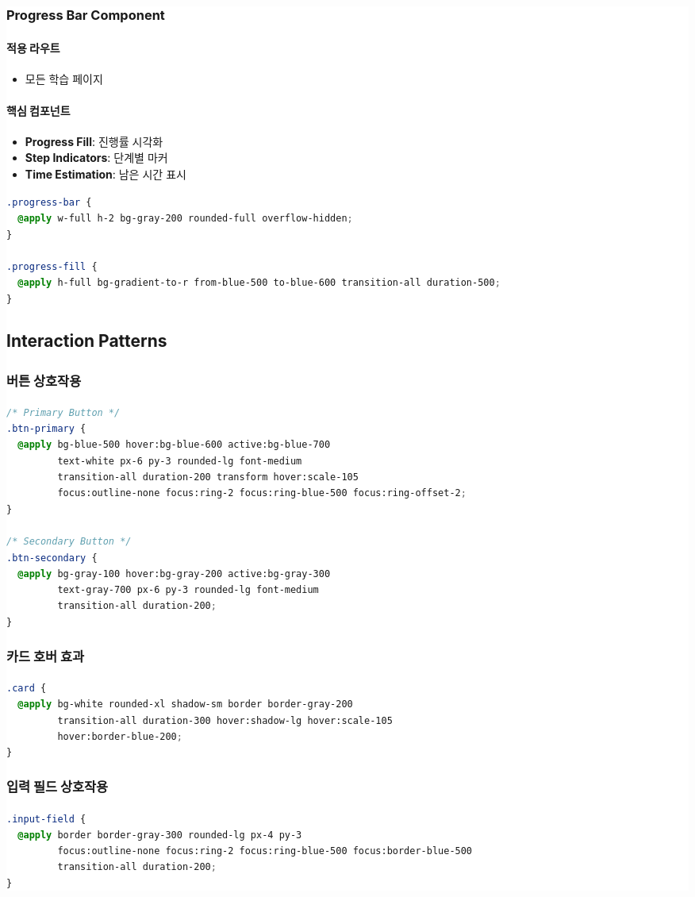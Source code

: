 ### Progress Bar Component

#### 적용 라우트
- 모든 학습 페이지

#### 핵심 컴포넌트
- **Progress Fill**: 진행률 시각화
- **Step Indicators**: 단계별 마커
- **Time Estimation**: 남은 시간 표시

```css
.progress-bar {
  @apply w-full h-2 bg-gray-200 rounded-full overflow-hidden;
}

.progress-fill {
  @apply h-full bg-gradient-to-r from-blue-500 to-blue-600 transition-all duration-500;
}
```

## Interaction Patterns

### 버튼 상호작용
```css
/* Primary Button */
.btn-primary {
  @apply bg-blue-500 hover:bg-blue-600 active:bg-blue-700 
         text-white px-6 py-3 rounded-lg font-medium
         transition-all duration-200 transform hover:scale-105
         focus:outline-none focus:ring-2 focus:ring-blue-500 focus:ring-offset-2;
}

/* Secondary Button */
.btn-secondary {
  @apply bg-gray-100 hover:bg-gray-200 active:bg-gray-300
         text-gray-700 px-6 py-3 rounded-lg font-medium
         transition-all duration-200;
}
```

### 카드 호버 효과
```css
.card {
  @apply bg-white rounded-xl shadow-sm border border-gray-200
         transition-all duration-300 hover:shadow-lg hover:scale-105
         hover:border-blue-200;
}
```

### 입력 필드 상호작용
```css
.input-field {
  @apply border border-gray-300 rounded-lg px-4 py-3
         focus:outline-none focus:ring-2 focus:ring-blue-500 focus:border-blue-500
         transition-all duration-200;
}
```
